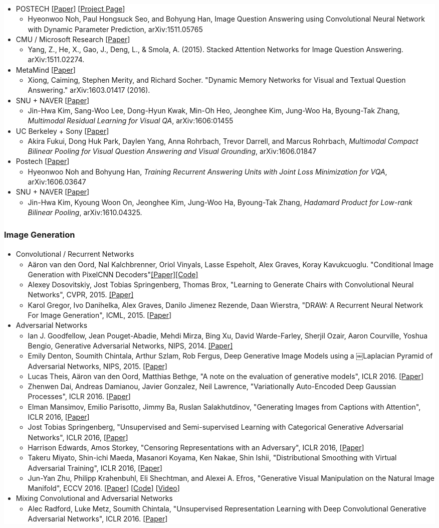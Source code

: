 *   POSTECH \[[Paper](http://arxiv.org/pdf/1511.05756.pdf)] \[[Project Page](http://cvlab.postech.ac.kr/research/dppnet/)]
    *   Hyeonwoo Noh, Paul Hongsuck Seo, and Bohyung Han, Image Question Answering using Convolutional Neural Network with Dynamic Parameter Prediction, arXiv:1511.05765
*   CMU / Microsoft Research \[[Paper](http://arxiv.org/pdf/1511.02274v2.pdf)]
    *   Yang, Z., He, X., Gao, J., Deng, L., & Smola, A. (2015). Stacked Attention Networks for Image Question Answering. arXiv:1511.02274.
*   MetaMind \[[Paper](http://arxiv.org/pdf/1603.01417v1.pdf)]
    *   Xiong, Caiming, Stephen Merity, and Richard Socher. "Dynamic Memory Networks for Visual and Textual Question Answering." arXiv:1603.01417 (2016).
*   SNU + NAVER \[[Paper](http://arxiv.org/abs/1606.01455)]
    *   Jin-Hwa Kim, Sang-Woo Lee, Dong-Hyun Kwak, Min-Oh Heo, Jeonghee Kim, Jung-Woo Ha, Byoung-Tak Zhang, *Multimodal Residual Learning for Visual QA*, arXiv:1606:01455
*   UC Berkeley + Sony \[[Paper](https://arxiv.org/pdf/1606.01847)]
    *   Akira Fukui, Dong Huk Park, Daylen Yang, Anna Rohrbach, Trevor Darrell, and Marcus Rohrbach, *Multimodal Compact Bilinear Pooling for Visual Question Answering and Visual Grounding*, arXiv:1606.01847
*   Postech \[[Paper](http://arxiv.org/pdf/1606.03647.pdf)]
    *   Hyeonwoo Noh and Bohyung Han, *Training Recurrent Answering Units with Joint Loss Minimization for VQA*, arXiv:1606.03647
*   SNU + NAVER \[[Paper](http://arxiv.org/abs/1610.04325)]
    *   Jin-Hwa Kim, Kyoung Woon On, Jeonghee Kim, Jung-Woo Ha, Byoung-Tak Zhang, *Hadamard Product for Low-rank Bilinear Pooling*, arXiv:1610.04325.

### Image Generation

*   Convolutional / Recurrent Networks
    *   Aäron van den Oord, Nal Kalchbrenner, Oriol Vinyals, Lasse Espeholt, Alex Graves, Koray Kavukcuoglu. "Conditional Image Generation with PixelCNN Decoders"[\[Paper\]](https://arxiv.org/pdf/1606.05328v2.pdf)[\[Code\]](https://github.com/kundan2510/pixelCNN)
    *   Alexey Dosovitskiy, Jost Tobias Springenberg, Thomas Brox, "Learning to Generate Chairs with Convolutional Neural Networks", CVPR, 2015. [\[Paper\]](http://www.cv-foundation.org/openaccess/content_cvpr_2015/papers/Dosovitskiy_Learning_to_Generate_2015_CVPR_paper.pdf)
    *   Karol Gregor, Ivo Danihelka, Alex Graves, Danilo Jimenez Rezende, Daan Wierstra, "DRAW: A Recurrent Neural Network For Image Generation", ICML, 2015. \[[Paper](https://arxiv.org/pdf/1502.04623v2.pdf)]
*   Adversarial Networks
    *   Ian J. Goodfellow, Jean Pouget-Abadie, Mehdi Mirza, Bing Xu, David Warde-Farley, Sherjil Ozair, Aaron Courville, Yoshua Bengio, Generative Adversarial Networks, NIPS, 2014. [\[Paper\]](http://arxiv.org/abs/1406.2661)
    *   Emily Denton, Soumith Chintala, Arthur Szlam, Rob Fergus, Deep Generative Image Models using a ￼Laplacian Pyramid of Adversarial Networks, NIPS, 2015. [\[Paper\]](http://arxiv.org/abs/1506.05751)
    *   Lucas Theis, Aäron van den Oord, Matthias Bethge, "A note on the evaluation of generative models", ICLR 2016. \[[Paper](http://arxiv.org/abs/1511.01844)]
    *   Zhenwen Dai, Andreas Damianou, Javier Gonzalez, Neil Lawrence, "Variationally Auto-Encoded Deep Gaussian Processes", ICLR 2016. \[[Paper](http://arxiv.org/pdf/1511.06455v2.pdf)]
    *   Elman Mansimov, Emilio Parisotto, Jimmy Ba, Ruslan Salakhutdinov, "Generating Images from Captions with Attention", ICLR 2016, \[[Paper](http://arxiv.org/pdf/1511.02793v2.pdf)]
    *   Jost Tobias Springenberg, "Unsupervised and Semi-supervised Learning with Categorical Generative Adversarial Networks", ICLR 2016, \[[Paper](http://arxiv.org/pdf/1511.06390v1.pdf)]
    *   Harrison Edwards, Amos Storkey, "Censoring Representations with an Adversary", ICLR 2016, \[[Paper](http://arxiv.org/pdf/1511.05897v3.pdf)]
    *   Takeru Miyato, Shin-ichi Maeda, Masanori Koyama, Ken Nakae, Shin Ishii, "Distributional Smoothing with Virtual Adversarial Training", ICLR 2016, \[[Paper](http://arxiv.org/pdf/1507.00677v8.pdf)]
    *   Jun-Yan Zhu, Philipp Krahenbuhl, Eli Shechtman, and Alexei A. Efros, "Generative Visual Manipulation on the Natural Image Manifold", ECCV 2016. \[[Paper](https://arxiv.org/pdf/1609.03552v2.pdf)] \[[Code](https://github.com/junyanz/iGAN)] \[[Video](https://youtu.be/9c4z6YsBGQ0)]
*   Mixing Convolutional and Adversarial Networks
    *   Alec Radford, Luke Metz, Soumith Chintala, "Unsupervised Representation Learning with Deep Convolutional Generative Adversarial Networks", ICLR 2016. \[[Paper](http://arxiv.org/pdf/1511.06434.pdf)]
